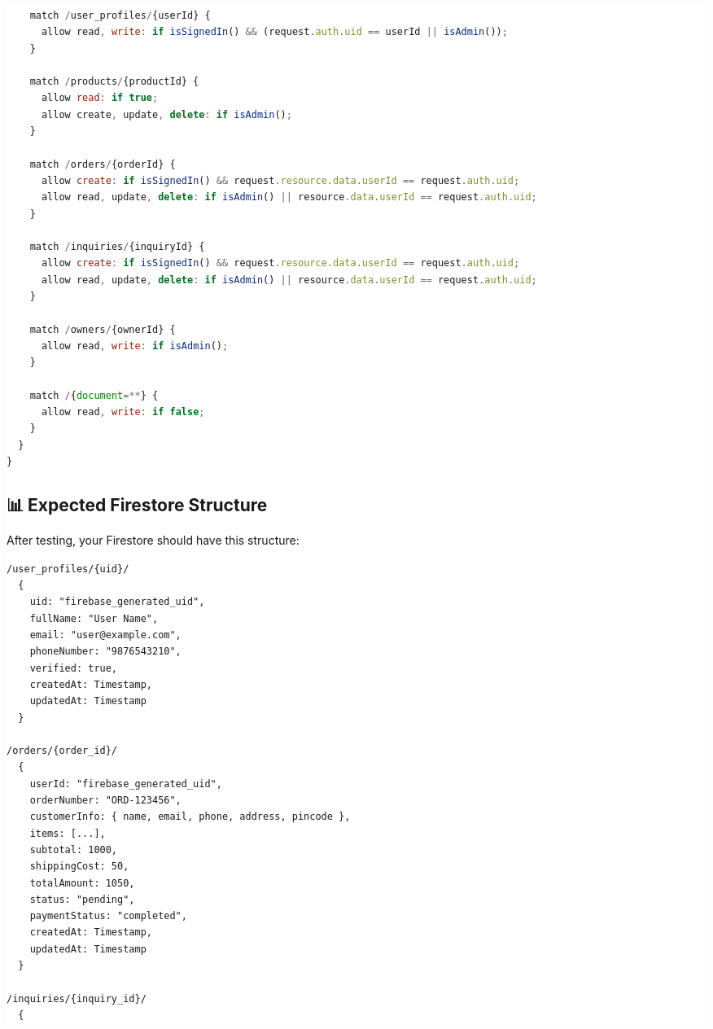 ```javascript
    match /user_profiles/{userId} {
      allow read, write: if isSignedIn() && (request.auth.uid == userId || isAdmin());
    }
    
    match /products/{productId} {
      allow read: if true;
      allow create, update, delete: if isAdmin();
    }
    
    match /orders/{orderId} {
      allow create: if isSignedIn() && request.resource.data.userId == request.auth.uid;
      allow read, update, delete: if isAdmin() || resource.data.userId == request.auth.uid;
    }
    
    match /inquiries/{inquiryId} {
      allow create: if isSignedIn() && request.resource.data.userId == request.auth.uid;
      allow read, update, delete: if isAdmin() || resource.data.userId == request.auth.uid;
    }
    
    match /owners/{ownerId} {
      allow read, write: if isAdmin();
    }
    
    match /{document=**} {
      allow read, write: if false;
    }
  }
}
```

## 📊 Expected Firestore Structure

After testing, your Firestore should have this structure:

```
/user_profiles/{uid}/
  {
    uid: "firebase_generated_uid",
    fullName: "User Name",
    email: "user@example.com",
    phoneNumber: "9876543210",
    verified: true,
    createdAt: Timestamp,
    updatedAt: Timestamp
  }

/orders/{order_id}/
  {
    userId: "firebase_generated_uid",
    orderNumber: "ORD-123456",
    customerInfo: { name, email, phone, address, pincode },
    items: [...],
    subtotal: 1000,
    shippingCost: 50,
    totalAmount: 1050,
    status: "pending",
    paymentStatus: "completed",
    createdAt: Timestamp,
    updatedAt: Timestamp
  }

/inquiries/{inquiry_id}/
  {
```